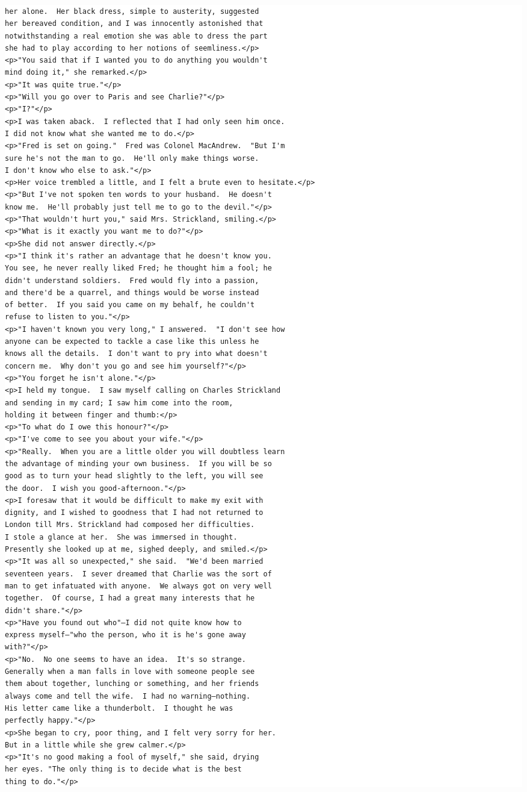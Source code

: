     her alone.  Her black dress, simple to austerity, suggested
    her bereaved condition, and I was innocently astonished that
    notwithstanding a real emotion she was able to dress the part
    she had to play according to her notions of seemliness.</p>
    <p>"You said that if I wanted you to do anything you wouldn't
    mind doing it," she remarked.</p>
    <p>"It was quite true."</p>
    <p>"Will you go over to Paris and see Charlie?"</p>
    <p>"I?"</p>
    <p>I was taken aback.  I reflected that I had only seen him once.
    I did not know what she wanted me to do.</p>
    <p>"Fred is set on going."  Fred was Colonel MacAndrew.  "But I'm
    sure he's not the man to go.  He'll only make things worse.
    I don't know who else to ask."</p>
    <p>Her voice trembled a little, and I felt a brute even to hesitate.</p>
    <p>"But I've not spoken ten words to your husband.  He doesn't
    know me.  He'll probably just tell me to go to the devil."</p>
    <p>"That wouldn't hurt you," said Mrs. Strickland, smiling.</p>
    <p>"What is it exactly you want me to do?"</p>
    <p>She did not answer directly.</p>
    <p>"I think it's rather an advantage that he doesn't know you.
    You see, he never really liked Fred; he thought him a fool; he
    didn't understand soldiers.  Fred would fly into a passion,
    and there'd be a quarrel, and things would be worse instead
    of better.  If you said you came on my behalf, he couldn't
    refuse to listen to you."</p>
    <p>"I haven't known you very long," I answered.  "I don't see how
    anyone can be expected to tackle a case like this unless he
    knows all the details.  I don't want to pry into what doesn't
    concern me.  Why don't you go and see him yourself?"</p>
    <p>"You forget he isn't alone."</p>
    <p>I held my tongue.  I saw myself calling on Charles Strickland
    and sending in my card; I saw him come into the room,
    holding it between finger and thumb:</p>
    <p>"To what do I owe this honour?"</p>
    <p>"I've come to see you about your wife."</p>
    <p>"Really.  When you are a little older you will doubtless learn
    the advantage of minding your own business.  If you will be so
    good as to turn your head slightly to the left, you will see
    the door.  I wish you good-afternoon."</p>
    <p>I foresaw that it would be difficult to make my exit with
    dignity, and I wished to goodness that I had not returned to
    London till Mrs. Strickland had composed her difficulties.
    I stole a glance at her.  She was immersed in thought.
    Presently she looked up at me, sighed deeply, and smiled.</p>
    <p>"It was all so unexpected," she said.  "We'd been married
    seventeen years.  I sever dreamed that Charlie was the sort of
    man to get infatuated with anyone.  We always got on very well
    together.  Of course, I had a great many interests that he
    didn't share."</p>
    <p>"Have you found out who"—I did not quite know how to
    express myself—"who the person, who it is he's gone away
    with?"</p>
    <p>"No.  No one seems to have an idea.  It's so strange.
    Generally when a man falls in love with someone people see
    them about together, lunching or something, and her friends
    always come and tell the wife.  I had no warning—nothing.
    His letter came like a thunderbolt.  I thought he was
    perfectly happy."</p>
    <p>She began to cry, poor thing, and I felt very sorry for her.
    But in a little while she grew calmer.</p>
    <p>"It's no good making a fool of myself," she said, drying
    her eyes. "The only thing is to decide what is the best
    thing to do."</p>